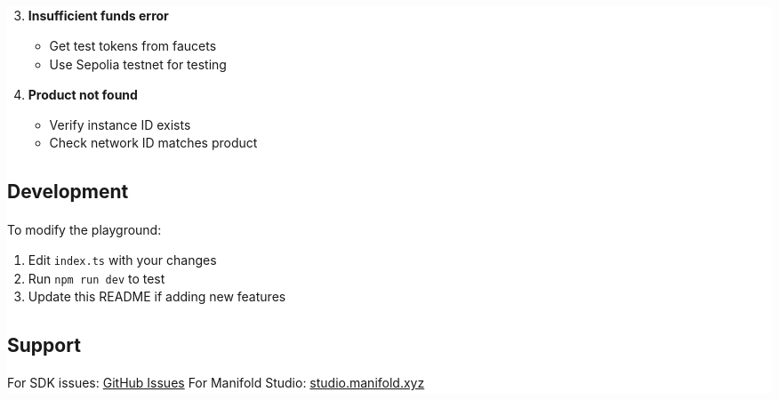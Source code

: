 3. **Insufficient funds error**
   - Get test tokens from faucets
   - Use Sepolia testnet for testing

4. **Product not found**
   - Verify instance ID exists
   - Check network ID matches product

## Development

To modify the playground:

1. Edit `index.ts` with your changes
2. Run `npm run dev` to test
3. Update this README if adding new features

## Support

For SDK issues: [GitHub Issues](https://github.com/manifoldxyz/client-sdk/issues)
For Manifold Studio: [studio.manifold.xyz](https://studio.manifold.xyz/)